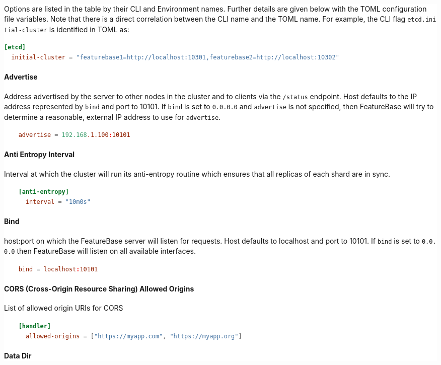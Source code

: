 Options are listed in the table by their CLI and Environment names. Further details are given below with the TOML configuration file variables. Note that there is a direct correlation between the CLI name and the TOML name. For example, the CLI flag `etcd.initial-cluster` is identified in TOML as:

```toml
[etcd]
  initial-cluster = "featurebase1=http://localhost:10301,featurebase2=http://localhost:10302"
```


#### Advertise

Address advertised by the server to other nodes in the cluster and to clients via the `/status` endpoint. Host defaults to the IP address represented by `bind` and port to 10101. If `bind` is set to `0.0.0.0` and `advertise` is not specified, then FeatureBase will try to determine a reasonable, external IP address to use for `advertise`.


```toml
    advertise = 192.168.1.100:10101
```



#### Anti Entropy Interval

Interval at which the cluster will run its anti-entropy routine which ensures that all replicas of each shard are in sync.


```toml
    [anti-entropy]
      interval = "10m0s"
```



#### Bind

host:port on which the FeatureBase server will listen for requests. Host defaults to localhost and port to 10101. If `bind` is set to `0.0.0.0` then FeatureBase will listen on all available interfaces.


```toml
    bind = localhost:10101
```



#### CORS (Cross-Origin Resource Sharing) Allowed Origins

List of allowed origin URIs for CORS


```toml
    [handler]
      allowed-origins = ["https://myapp.com", "https://myapp.org"]
```



#### Data Dir
